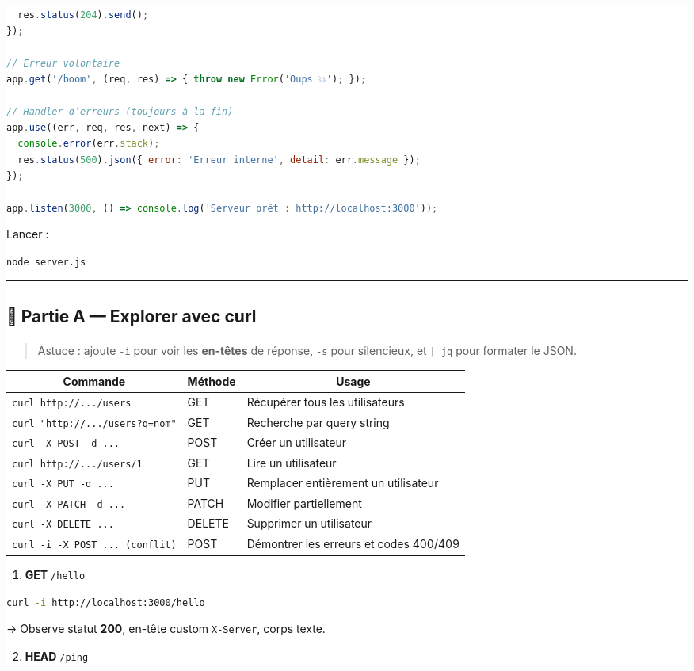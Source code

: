 ```js
  res.status(204).send();
});

// Erreur volontaire
app.get('/boom', (req, res) => { throw new Error('Oups 💥'); });

// Handler d’erreurs (toujours à la fin)
app.use((err, req, res, next) => {
  console.error(err.stack);
  res.status(500).json({ error: 'Erreur interne', detail: err.message });
});

app.listen(3000, () => console.log('Serveur prêt : http://localhost:3000'));
```

Lancer :

```bash
node server.js
```

---

## 🧭 Partie A — Explorer avec **curl**

> Astuce : ajoute `-i` pour voir les **en-têtes** de réponse, `-s` pour silencieux, et `| jq` pour formater le JSON.

| Commande                        | Méthode | Usage                                  |
| ------------------------------- | ------- | -------------------------------------- |
| `curl http://.../users`         | GET     | Récupérer tous les utilisateurs        |
| `curl "http://.../users?q=nom"` | GET     | Recherche par query string             |
| `curl -X POST -d ...`           | POST    | Créer un utilisateur                   |
| `curl http://.../users/1`       | GET     | Lire un utilisateur                    |
| `curl -X PUT -d ...`            | PUT     | Remplacer entièrement un utilisateur   |
| `curl -X PATCH -d ...`          | PATCH   | Modifier partiellement                 |
| `curl -X DELETE ...`            | DELETE  | Supprimer un utilisateur               |
| `curl -i -X POST ... (conflit)` | POST    | Démontrer les erreurs et codes 400/409 |


1. **GET** `/hello`

```bash
curl -i http://localhost:3000/hello
```

→ Observe statut **200**, en-tête custom `X-Server`, corps texte.

2. **HEAD** `/ping`
